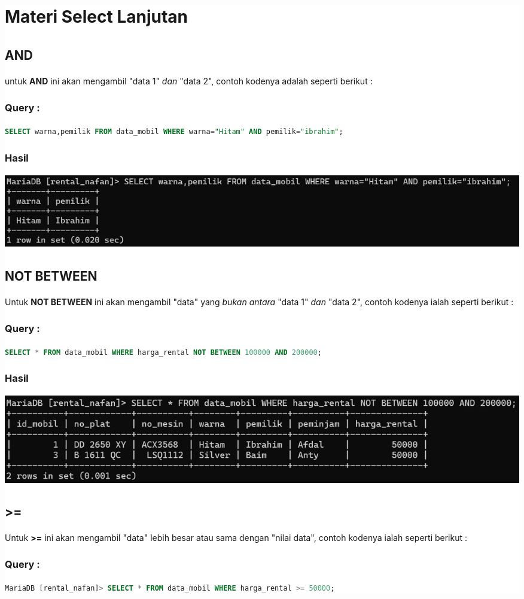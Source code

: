 # Materi Select Lanjutan
## AND

untuk **AND** ini akan mengambil "data 1" _dan_ "data 2", contoh kodenya adalah seperti berikut :

### Query : 
```sql
SELECT warna,pemilik FROM data_mobil WHERE warna="Hitam" AND pemilik="ibrahim";
```

### Hasil
![gambar](AsetRangkumanBD/Asset15BD.png)

## NOT BETWEEN
Untuk **NOT BETWEEN** ini akan mengambil "data" yang _bukan antara_ "data 1" _dan_ "data 2", contoh kodenya ialah seperti berikut :

### Query : 
```sql
SELECT * FROM data_mobil WHERE harga_rental NOT BETWEEN 100000 AND 200000;
```

### Hasil
![gambar](AsetRangkumanBD/Asset18BD.png)

## >=
Untuk **>=** ini akan mengambil "data" lebih besar atau sama dengan "nilai data", contoh kodenya ialah seperti berikut :

### Query : 
```sql
MariaDB [rental_nafan]> SELECT * FROM data_mobil WHERE harga_rental >= 50000;
```

